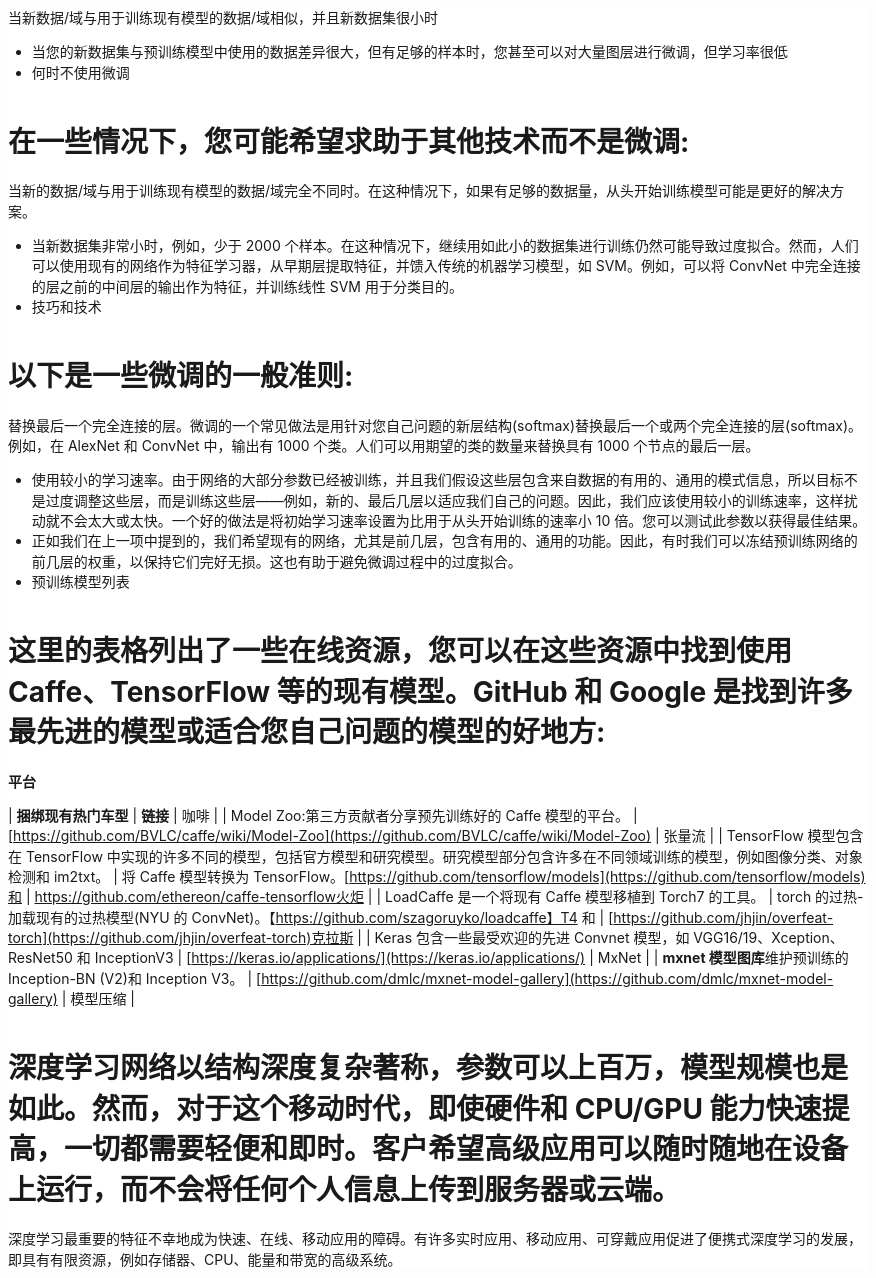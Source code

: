 当新数据/域与用于训练现有模型的数据/域相似，并且新数据集很小时

*   当您的新数据集与预训练模型中使用的数据差异很大，但有足够的样本时，您甚至可以对大量图层进行微调，但学习率很低
*   何时不使用微调

<title>When not to use fine-tuning</title>  

# 在一些情况下，您可能希望求助于其他技术而不是微调:

当新的数据/域与用于训练现有模型的数据/域完全不同时。在这种情况下，如果有足够的数据量，从头开始训练模型可能是更好的解决方案。

*   当新数据集非常小时，例如，少于 2000 个样本。在这种情况下，继续用如此小的数据集进行训练仍然可能导致过度拟合。然而，人们可以使用现有的网络作为特征学习器，从早期层提取特征，并馈入传统的机器学习模型，如 SVM。例如，可以将 ConvNet 中完全连接的层之前的中间层的输出作为特征，并训练线性 SVM 用于分类目的。
*   技巧和技术

<title>Tricks and techniques</title>  

# 以下是一些微调的一般准则:

替换最后一个完全连接的层。微调的一个常见做法是用针对您自己问题的新层结构(softmax)替换最后一个或两个完全连接的层(softmax)。例如，在 AlexNet 和 ConvNet 中，输出有 1000 个类。人们可以用期望的类的数量来替换具有 1000 个节点的最后一层。

*   使用较小的学习速率。由于网络的大部分参数已经被训练，并且我们假设这些层包含来自数据的有用的、通用的模式信息，所以目标不是过度调整这些层，而是训练这些层——例如，新的、最后几层以适应我们自己的问题。因此，我们应该使用较小的训练速率，这样扰动就不会太大或太快。一个好的做法是将初始学习速率设置为比用于从头开始训练的速率小 10 倍。您可以测试此参数以获得最佳结果。
*   正如我们在上一项中提到的，我们希望现有的网络，尤其是前几层，包含有用的、通用的功能。因此，有时我们可以冻结预训练网络的前几层的权重，以保持它们完好无损。这也有助于避免微调过程中的过度拟合。
*   预训练模型列表

<title>List of pre-trained models</title>  

# 这里的表格列出了一些在线资源，您可以在这些资源中找到使用 Caffe、TensorFlow 等的现有模型。GitHub 和 Google 是找到许多最先进的模型或适合您自己问题的模型的好地方:

**平台**

| **捆绑现有热门车型** | **链接** | 咖啡 |
| Model Zoo:第三方贡献者分享预先训练好的 Caffe 模型的平台。 | [https://github.com/BVLC/caffe/wiki/Model-Zoo](https://github.com/BVLC/caffe/wiki/Model-Zoo) | 张量流 |
| TensorFlow 模型包含在 TensorFlow 中实现的许多不同的模型，包括官方模型和研究模型。研究模型部分包含许多在不同领域训练的模型，例如图像分类、对象检测和 im2txt。 | 将 Caffe 模型转换为 TensorFlow。[https://github.com/tensorflow/models](https://github.com/tensorflow/models)和 | https://github.com/ethereon/caffe-tensorflow火炬 |
| LoadCaffe 是一个将现有 Caffe 模型移植到 Torch7 的工具。 | torch 的过热-加载现有的过热模型(NYU 的 ConvNet)。【https://github.com/szagoruyko/loadcaffe】T4 和 | [https://github.com/jhjin/overfeat-torch](https://github.com/jhjin/overfeat-torch)克拉斯 |
| Keras 包含一些最受欢迎的先进 Convnet 模型，如 VGG16/19、Xception、ResNet50 和 InceptionV3 | [https://keras.io/applications/](https://keras.io/applications/) | MxNet |
| **mxnet 模型图库**维护预训练的 Inception-BN (V2)和 Inception V3。 | [https://github.com/dmlc/mxnet-model-gallery](https://github.com/dmlc/mxnet-model-gallery) | 模型压缩 |

<title>Model compression</title>  

# 深度学习网络以结构深度复杂著称，参数可以上百万，模型规模也是如此。然而，对于这个移动时代，即使硬件和 CPU/GPU 能力快速提高，一切都需要轻便和即时。客户希望高级应用可以随时随地在设备上运行，而不会将任何个人信息上传到服务器或云端。

深度学习最重要的特征不幸地成为快速、在线、移动应用的障碍。有许多实时应用、移动应用、可穿戴应用促进了便携式深度学习的发展，即具有有限资源，例如存储器、CPU、能量和带宽的高级系统。
